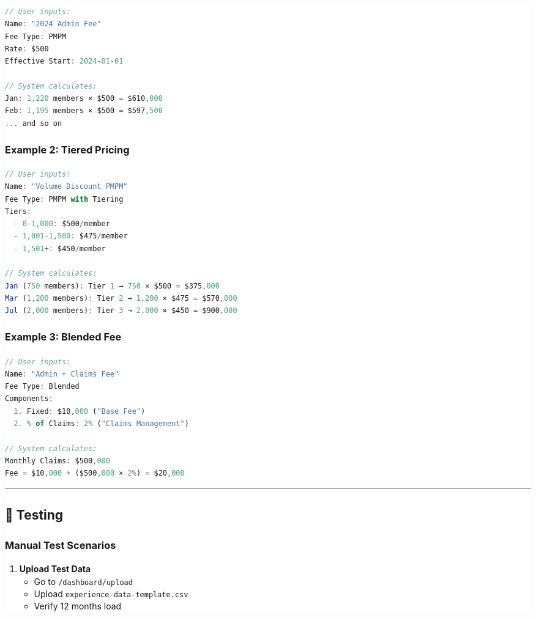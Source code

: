 ```typescript
// User inputs:
Name: "2024 Admin Fee"
Fee Type: PMPM
Rate: $500
Effective Start: 2024-01-01

// System calculates:
Jan: 1,220 members × $500 = $610,000
Feb: 1,195 members × $500 = $597,500
... and so on
```

### Example 2: Tiered Pricing

```typescript
// User inputs:
Name: "Volume Discount PMPM"
Fee Type: PMPM with Tiering
Tiers:
  - 0-1,000: $500/member
  - 1,001-1,500: $475/member
  - 1,501+: $450/member

// System calculates:
Jan (750 members): Tier 1 → 750 × $500 = $375,000
Mar (1,200 members): Tier 2 → 1,200 × $475 = $570,000
Jul (2,000 members): Tier 3 → 2,000 × $450 = $900,000
```

### Example 3: Blended Fee

```typescript
// User inputs:
Name: "Admin + Claims Fee"
Fee Type: Blended
Components:
  1. Fixed: $10,000 ("Base Fee")
  2. % of Claims: 2% ("Claims Management")

// System calculates:
Monthly Claims: $500,000
Fee = $10,000 + ($500,000 × 2%) = $20,000
```

---

## 🧪 Testing

### Manual Test Scenarios

1. **Upload Test Data**
   - Go to `/dashboard/upload`
   - Upload `experience-data-template.csv`
   - Verify 12 months load

